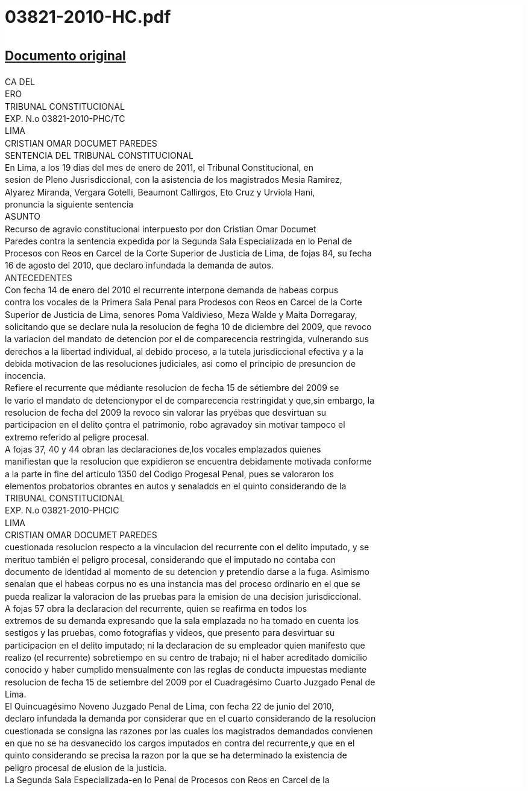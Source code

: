 
03821-2010-HC.pdf
=================
  
[Documento original](https://tc.gob.pe/jurisprudencia/2011/03821-2010-HC.pdf)  
---  
CA DEL  
ERO  
TRIBUNAL CONSTITUCIONAL  
EXP. N.o 03821-2010-PHC/TC  
LIMA  
CRISTIAN OMAR DOCUMET PAREDES  
SENTENCIA DEL TRIBUNAL CONSTITUCIONAL  
En Lima, a los 19 dias del mes de enero de 2011, el Tribunal Constitucional, en  
sesion de Pleno Jusrisdiccional, con la asistencia de los magistrados Mesia Ramirez,  
Alyarez Miranda, Vergara Gotelli, Beaumont Callirgos, Eto Cruz y Urviola Hani,  
pronuncia la siguiente sentencia  
ASUNTO  
Recurso de agravio constitucional interpuesto por don Cristian Omar Documet  
Paredes contra la sentencia expedida por la Segunda Sala Especializada en lo Penal de  
Procesos con Reos en Carcel de la Corte Superior de Justicia de Lima, de fojas 84, su fecha  
16 de agosto del 2010, que declaro infundada la demanda de autos.  
ANTECEDENTES  
Con fecha 14 de enero del 2010 el recurrente interpone demanda de habeas corpus  
contra los vocales de la Primera Sala Penal para Prodesos con Reos en Carcel de la Corte  
Superior de Justicia de Lima, senores Poma Valdivieso, Meza Walde y Maita Dorregaray,  
solicitando que se declare nula la resolucion de fegha 10 de diciembre del 2009, que revoco  
la variacion del mandato de detencion por el de comparecencia restringida, vulnerando sus  
derechos a la libertad individual, al debido proceso, a la tutela jurisdiccional efectiva y a la  
debida motivacion de las resoluciones judiciales, asi como el principio de presuncion de  
inocencia.  
Refiere el recurrente que médiante resolucion de fecha 15 de sétiembre del 2009 se  
le vario el mandato de detencionypor el de comparecencia restringidat y que,sin embargo, la  
resolucion de fecha del 2009 la revoco sin valorar las pryébas que desvirtuan su  
participacion en el delito çontra el patrimonio, robo agravadoy sin motivar tampoco el  
extremo referido al peligre procesal.  
A fojas 37, 40 y 44 obran las declaraciones de,los vocales emplazados quienes  
manifiestan que la resolucion que expidieron se encuentra debidamente motivada conforme  
a la parte in fine del articulo 1350 del Codigo Progesal Penal, pues se valoraron los  
elementos probatorios obrantes en autos y senaladds en el quinto considerando de la  
TRIBUNAL CONSTITUCIONAL  
EXP. N.o 03821-2010-PHCIC  
LIMA  
CRISTIAN OMAR DOCUMET PAREDES  
cuestionada resolucion respecto a la vinculacion del recurrente con el delito imputado, y se  
merituo también el peligro procesal, considerando que el imputado no contaba con  
documento de identidad al momento de su detencion y pretendio darse a la fuga. Asimismo  
senalan que el habeas corpus no es una instancia mas del proceso ordinario en el que se  
pueda realizar la valoracion de las pruebas para la emision de una decision jurisdiccional.  
A fojas 57 obra la declaracion del recurrente, quien se reafirma en todos los  
extremos de su demanda expresando que la sala emplazada no ha tomado en cuenta los  
sestigos y las pruebas, como fotografias y videos, que presento para desvirtuar su  
participacion en el delito imputado; ni la declaracion de su empleador quien manifesto que  
realizo (el recurrente) sobretiempo en su centro de trabajo; ni el haber acreditado domicilio  
conocido y haber cumplido mensualmente con las reglas de conducta impuestas mediante  
resolucion de fecha 15 de setiembre del 2009 por el Cuadragésimo Cuarto Juzgado Penal de  
Lima.  
El Quincuagésimo Noveno Juzgado Penal de Lima, con fecha 22 de junio del 2010,  
declaro infundada la demanda por considerar que en el cuarto considerando de la resolucion  
cuestionada se consigna las razones por las cuales los magistrados demandados convienen  
en que no se ha desvanecido los cargos imputados en contra del recurrente,y que en el  
quinto considerando se precisa la razon por la que se ha determinado la existencia de  
peligro procesal de elusion de la justicia.  
La Segunda Sala Especializada-en lo Penal de Procesos con Reos en Carcel de la  